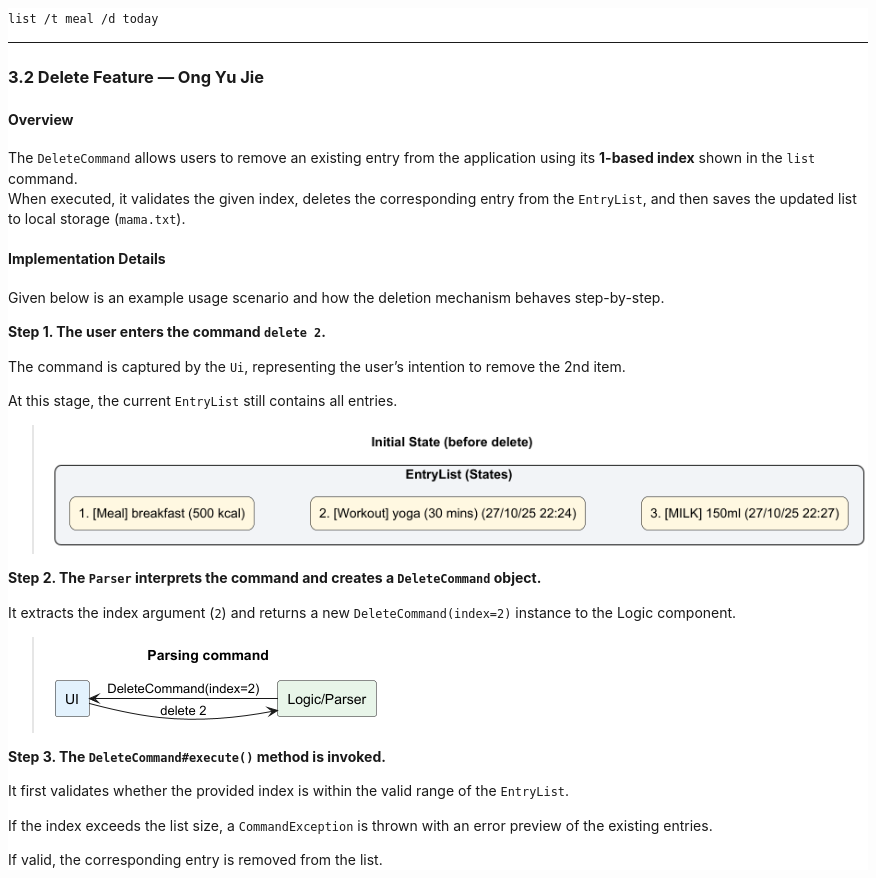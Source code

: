 ```
list /t meal /d today
```

---

### 3.2 Delete Feature — Ong Yu Jie

#### Overview

The `DeleteCommand` allows users to remove an existing entry from the application using its **1-based index** shown in
the `list` command.  
When executed, it validates the given index, deletes the corresponding entry from the `EntryList`, and then saves the
updated list to local storage (`mama.txt`).

#### Implementation Details

Given below is an example usage scenario and how the deletion mechanism behaves step-by-step.

**Step 1. The user enters the command `delete 2`.**

The command is captured by the `Ui`, representing the user’s intention to remove the 2nd item.

At this stage, the current `EntryList` still contains all entries.

> ![InitialList](images/Delete_InitialList.png)

**Step 2. The `Parser` interprets the command and creates a `DeleteCommand` object.**

It extracts the index argument (`2`) and returns a new `DeleteCommand(index=2)` instance to the Logic component.

> ![ParsingCommand](images/Delete_ParsingCommand.png)

**Step 3. The `DeleteCommand#execute()` method is invoked.**

It first validates whether the provided index is within the valid range of the `EntryList`.

If the index exceeds the list size, a `CommandException` is thrown with an error preview of the existing entries.

If valid, the corresponding entry is removed from the list.
